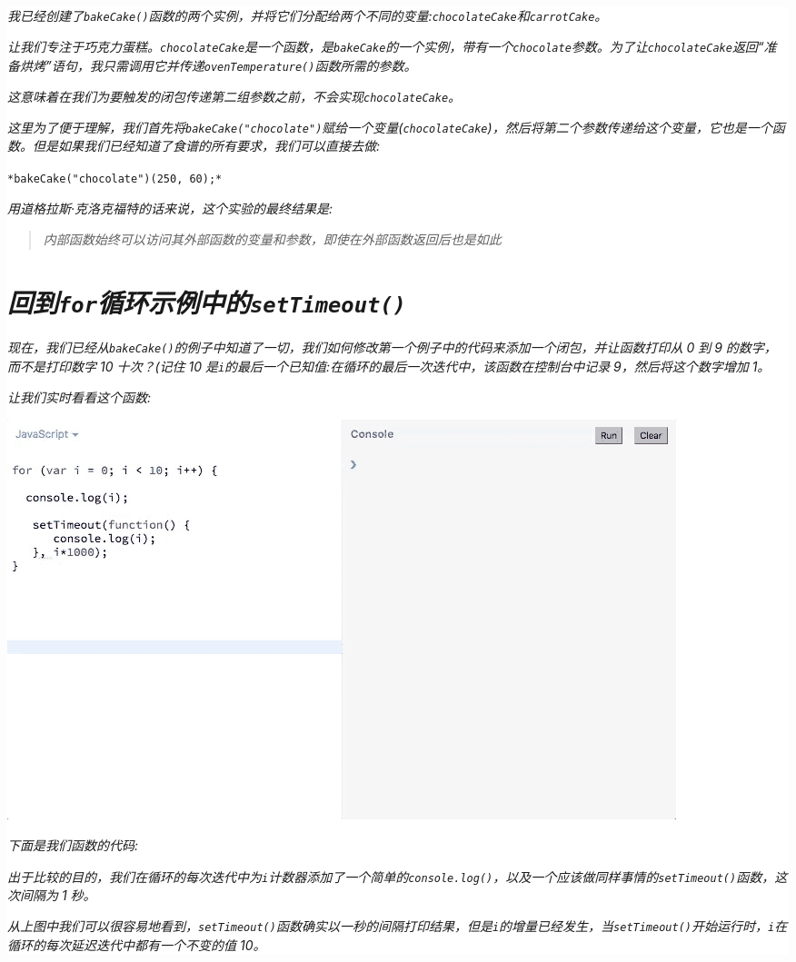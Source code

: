 *我已经创建了`bakeCake()`函数的两个实例，并将它们分配给两个不同的变量:`chocolateCake`和`carrotCake`。*

*让我们专注于巧克力蛋糕。`chocolateCake`是一个函数，是`bakeCake`的一个实例，带有一个`chocolate`参数。为了让`chocolateCake`返回“准备烘烤”语句，我只需调用它并传递`ovenTemperature()`函数所需的参数。*

*这意味着在我们为要触发的闭包传递第二组参数之前，不会实现`chocolateCake`。*

*这里为了便于理解，我们首先将`bakeCake("chocolate")`赋给一个变量(`chocolateCake`)，然后将第二个参数传递给这个变量，它也是一个函数。但是如果我们已经知道了食谱的所有要求，我们可以直接去做:*

```
*bakeCake("chocolate")(250, 60);*
```

*用道格拉斯·克洛克福特的话来说，这个实验的最终结果是:*

> *内部函数始终可以访问其外部函数的变量和参数，即使在外部函数返回后也是如此*

# *回到`for`循环示例中的`setTimeout()`*

*现在，我们已经从`bakeCake()`的例子中知道了一切，我们如何修改第一个例子中的代码来添加一个闭包，并让函数打印从 0 到 9 的数字，而不是打印数字 10 十次？(记住 10 是`i`的最后一个已知值:在循环的最后一次迭代中，该函数在控制台中记录 9，然后将这个数字增加 1。*

*让我们实时看看这个函数:*

*![](img/f92922884907691fd2602c5b7b24972a.png)*

*下面是我们函数的代码:*

*出于比较的目的，我们在循环的每次迭代中为`i`计数器添加了一个简单的`console.log()`，以及一个应该做同样事情的`setTimeout()`函数，这次间隔为 1 秒。*

*从上图中我们可以很容易地看到，`setTimeout()`函数确实以一秒的间隔打印结果，但是`i`的增量已经发生，当`setTimeout()`开始运行时，`i`在循环的每次延迟迭代中都有一个不变的值 10。*
